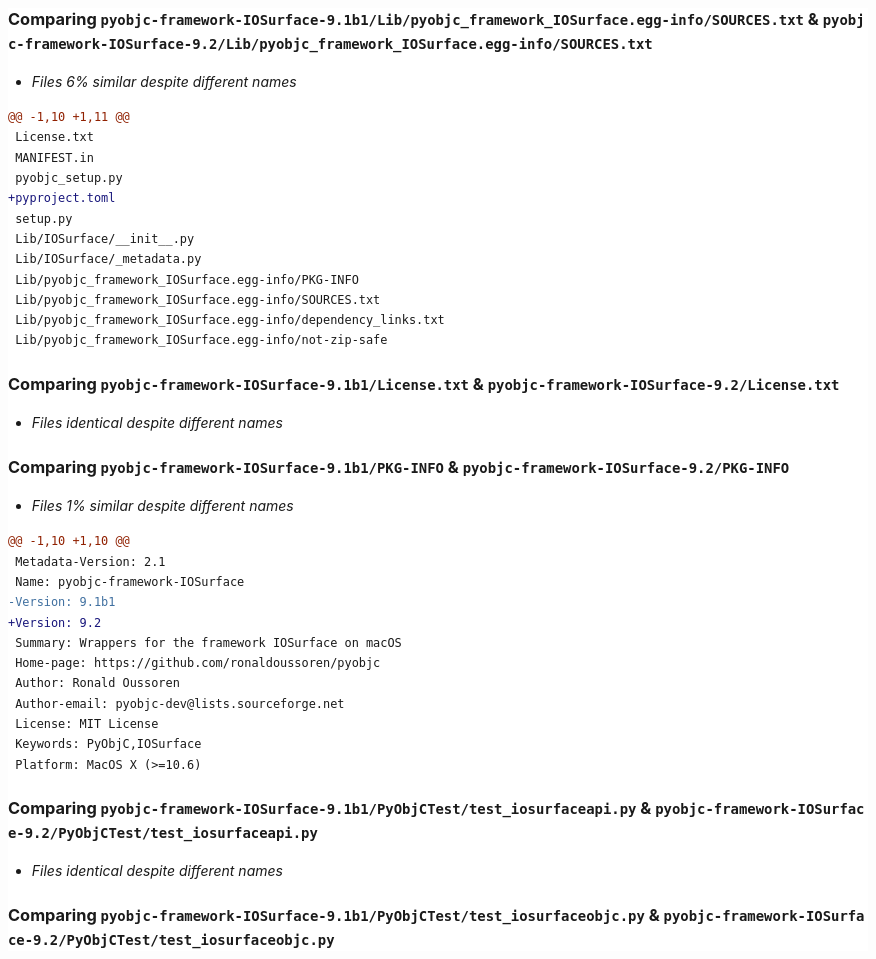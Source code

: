 ### Comparing `pyobjc-framework-IOSurface-9.1b1/Lib/pyobjc_framework_IOSurface.egg-info/SOURCES.txt` & `pyobjc-framework-IOSurface-9.2/Lib/pyobjc_framework_IOSurface.egg-info/SOURCES.txt`

 * *Files 6% similar despite different names*

```diff
@@ -1,10 +1,11 @@
 License.txt
 MANIFEST.in
 pyobjc_setup.py
+pyproject.toml
 setup.py
 Lib/IOSurface/__init__.py
 Lib/IOSurface/_metadata.py
 Lib/pyobjc_framework_IOSurface.egg-info/PKG-INFO
 Lib/pyobjc_framework_IOSurface.egg-info/SOURCES.txt
 Lib/pyobjc_framework_IOSurface.egg-info/dependency_links.txt
 Lib/pyobjc_framework_IOSurface.egg-info/not-zip-safe
```

### Comparing `pyobjc-framework-IOSurface-9.1b1/License.txt` & `pyobjc-framework-IOSurface-9.2/License.txt`

 * *Files identical despite different names*

### Comparing `pyobjc-framework-IOSurface-9.1b1/PKG-INFO` & `pyobjc-framework-IOSurface-9.2/PKG-INFO`

 * *Files 1% similar despite different names*

```diff
@@ -1,10 +1,10 @@
 Metadata-Version: 2.1
 Name: pyobjc-framework-IOSurface
-Version: 9.1b1
+Version: 9.2
 Summary: Wrappers for the framework IOSurface on macOS
 Home-page: https://github.com/ronaldoussoren/pyobjc
 Author: Ronald Oussoren
 Author-email: pyobjc-dev@lists.sourceforge.net
 License: MIT License
 Keywords: PyObjC,IOSurface
 Platform: MacOS X (>=10.6)
```

### Comparing `pyobjc-framework-IOSurface-9.1b1/PyObjCTest/test_iosurfaceapi.py` & `pyobjc-framework-IOSurface-9.2/PyObjCTest/test_iosurfaceapi.py`

 * *Files identical despite different names*

### Comparing `pyobjc-framework-IOSurface-9.1b1/PyObjCTest/test_iosurfaceobjc.py` & `pyobjc-framework-IOSurface-9.2/PyObjCTest/test_iosurfaceobjc.py`
